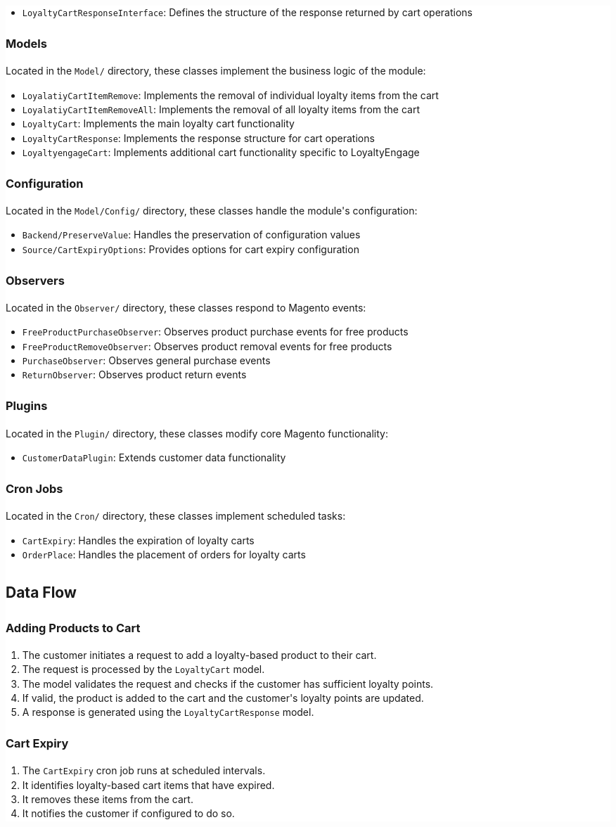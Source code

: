 - `LoyaltyCartResponseInterface`: Defines the structure of the response returned by cart operations

### Models

Located in the `Model/` directory, these classes implement the business logic of the module:

- `LoyalatiyCartItemRemove`: Implements the removal of individual loyalty items from the cart
- `LoyalatiyCartItemRemoveAll`: Implements the removal of all loyalty items from the cart
- `LoyaltyCart`: Implements the main loyalty cart functionality
- `LoyaltyCartResponse`: Implements the response structure for cart operations
- `LoyaltyengageCart`: Implements additional cart functionality specific to LoyaltyEngage

### Configuration

Located in the `Model/Config/` directory, these classes handle the module's configuration:

- `Backend/PreserveValue`: Handles the preservation of configuration values
- `Source/CartExpiryOptions`: Provides options for cart expiry configuration

### Observers

Located in the `Observer/` directory, these classes respond to Magento events:

- `FreeProductPurchaseObserver`: Observes product purchase events for free products
- `FreeProductRemoveObserver`: Observes product removal events for free products
- `PurchaseObserver`: Observes general purchase events
- `ReturnObserver`: Observes product return events

### Plugins

Located in the `Plugin/` directory, these classes modify core Magento functionality:

- `CustomerDataPlugin`: Extends customer data functionality

### Cron Jobs

Located in the `Cron/` directory, these classes implement scheduled tasks:

- `CartExpiry`: Handles the expiration of loyalty carts
- `OrderPlace`: Handles the placement of orders for loyalty carts

## Data Flow

### Adding Products to Cart

1. The customer initiates a request to add a loyalty-based product to their cart.
2. The request is processed by the `LoyaltyCart` model.
3. The model validates the request and checks if the customer has sufficient loyalty points.
4. If valid, the product is added to the cart and the customer's loyalty points are updated.
5. A response is generated using the `LoyaltyCartResponse` model.

### Cart Expiry

1. The `CartExpiry` cron job runs at scheduled intervals.
2. It identifies loyalty-based cart items that have expired.
3. It removes these items from the cart.
4. It notifies the customer if configured to do so.
